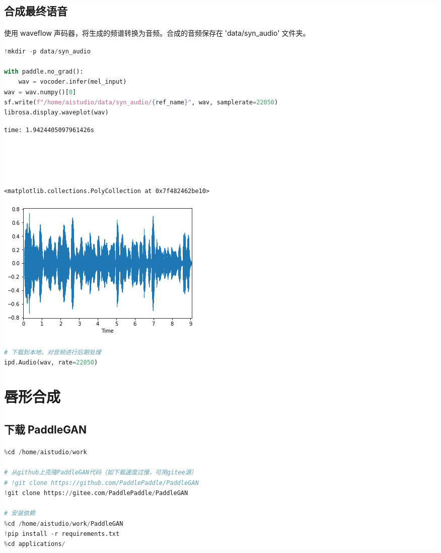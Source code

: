 
## 合成最终语音

使用 waveflow 声码器，将生成的频谱转换为音频。合成的音频保存在 'data/syn_audio' 文件夹。


```python
!mkdir -p data/syn_audio

with paddle.no_grad():
    wav = vocoder.infer(mel_input)
wav = wav.numpy()[0]
sf.write(f"/home/aistudio/data/syn_audio/{ref_name}", wav, samplerate=22050)
librosa.display.waveplot(wav)
```

    time: 1.9424405097961426s





    <matplotlib.collections.PolyCollection at 0x7f482462be10>




![png](output_19_2.png)



```python
# 下载到本地，对音频进行后期处理
ipd.Audio(wav, rate=22050)
```

# 唇形合成

## 下载 PaddleGAN


```python
%cd /home/aistudio/work

# 从github上克隆PaddleGAN代码（如下载速度过慢，可用gitee源）
# !git clone https://github.com/PaddlePaddle/PaddleGAN
!git clone https://gitee.com/PaddlePaddle/PaddleGAN

# 安装依赖
%cd /home/aistudio/work/PaddleGAN
!pip install -r requirements.txt
%cd applications/
```

